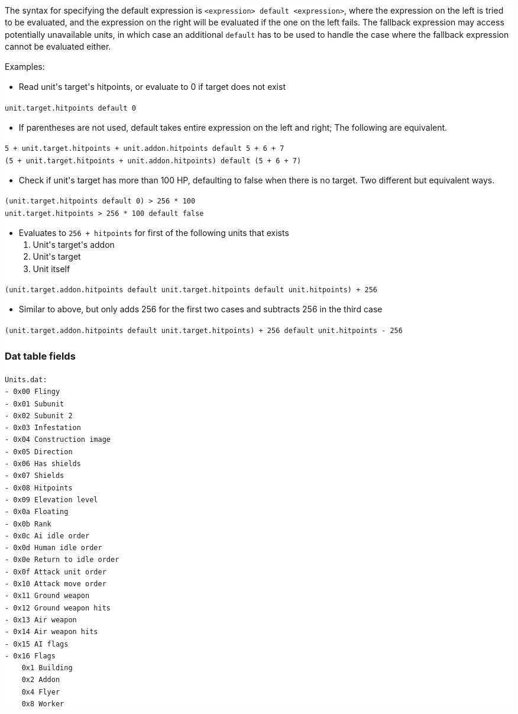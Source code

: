 The syntax for specifying the default expression is `<expression> default <expression>`, where the
expression on the left is tried to be evaluated, and the expression on the right will be evaluated
if the one on the left fails. The fallback expression may access potentially unavailable units, in
which case an additional `default` has to be used to handle the case where the fallback expression
cannot be evaluated either.

Examples:
* Read unit's target's hitpoints, or evaluate to 0 if target does not exist
```
unit.target.hitpoints default 0
```
* If parentheses are not used, default takes entire expression on the left and right;
    The following are equivalent.
```
5 + unit.target.hitpoints + unit.addon.hitpoints default 5 + 6 + 7
(5 + unit.target.hitpoints + unit.addon.hitpoints) default (5 + 6 + 7)
```
* Check if unit's target has more than 100 HP, defaulting to false when there is no target.
    Two different but equivalent ways.
```
(unit.target.hitpoints default 0) > 256 * 100
unit.target.hitpoints > 256 * 100 default false
```
* Evaluates to `256 + hitpoints` for first of the following units that exists
    1) Unit's target's addon
    2) Unit's target
    3) Unit itself
```
(unit.target.addon.hitpoints default unit.target.hitpoints default unit.hitpoints) + 256
```
* Similar to above, but only adds 256 for the first two cases and subtracts 256 in the third case
```
(unit.target.addon.hitpoints default unit.target.hitpoints) + 256 default unit.hitpoints - 256
```

### Dat table fields

```
Units.dat:
- 0x00 Flingy
- 0x01 Subunit
- 0x02 Subunit 2
- 0x03 Infestation
- 0x04 Construction image
- 0x05 Direction
- 0x06 Has shields
- 0x07 Shields
- 0x08 Hitpoints
- 0x09 Elevation level
- 0x0a Floating
- 0x0b Rank
- 0x0c Ai idle order
- 0x0d Human idle order
- 0x0e Return to idle order
- 0x0f Attack unit order
- 0x10 Attack move order
- 0x11 Ground weapon
- 0x12 Ground weapon hits
- 0x13 Air weapon
- 0x14 Air weapon hits
- 0x15 AI flags
- 0x16 Flags
    0x1 Building
    0x2 Addon
    0x4 Flyer
    0x8 Worker
```